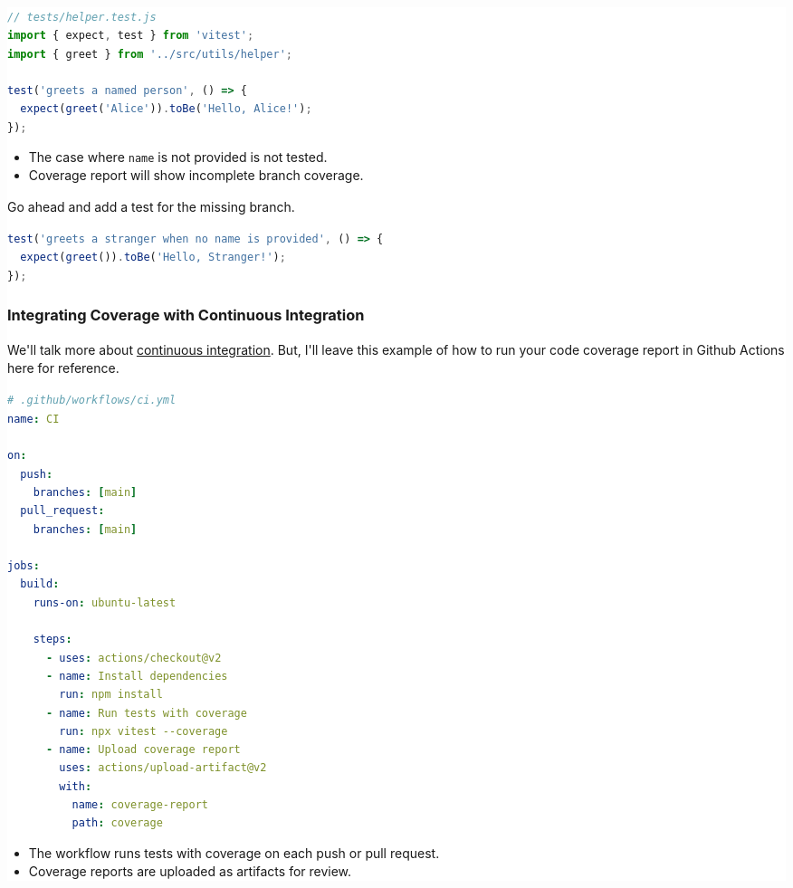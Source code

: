 ```javascript
// tests/helper.test.js
import { expect, test } from 'vitest';
import { greet } from '../src/utils/helper';

test('greets a named person', () => {
  expect(greet('Alice')).toBe('Hello, Alice!');
});
```

- The case where `name` is not provided is not tested.
- Coverage report will show incomplete branch coverage.

Go ahead and add a test for the missing branch.

```javascript
test('greets a stranger when no name is provided', () => {
  expect(greet()).toBe('Hello, Stranger!');
});
```

### Integrating Coverage with Continuous Integration

We'll talk more about [continuous integration](continuous-integration.md). But, I'll leave this example of how to run your code coverage report in Github Actions here for reference.

```yaml
# .github/workflows/ci.yml
name: CI

on:
  push:
    branches: [main]
  pull_request:
    branches: [main]

jobs:
  build:
    runs-on: ubuntu-latest

    steps:
      - uses: actions/checkout@v2
      - name: Install dependencies
        run: npm install
      - name: Run tests with coverage
        run: npx vitest --coverage
      - name: Upload coverage report
        uses: actions/upload-artifact@v2
        with:
          name: coverage-report
          path: coverage
```

- The workflow runs tests with coverage on each push or pull request.
- Coverage reports are uploaded as artifacts for review.
